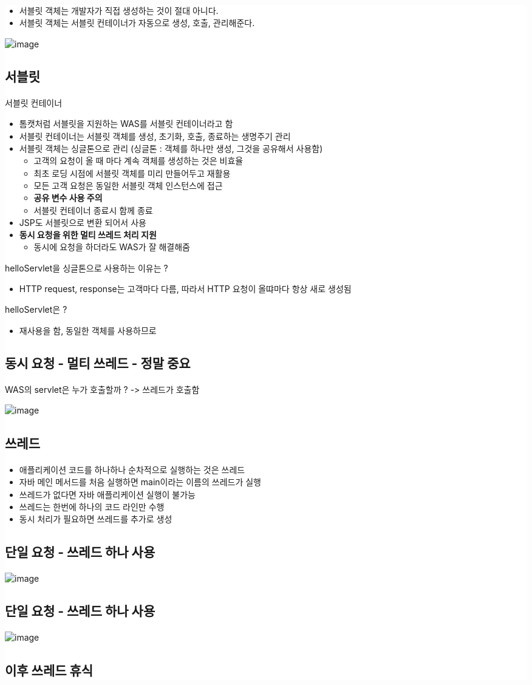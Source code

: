 - 서블릿 객체는 개발자가 직접 생성하는 것이 절대 아니다.
- 서블릿 객체는 서블릿 컨테이너가 자동으로 생성, 호출, 관리해준다.

![image](https://user-images.githubusercontent.com/109144975/224259087-29548de1-3c5d-4fff-a5bc-b2c58b75cf1d.png)

## 서블릿
서블릿 컨테이너

- 톰캣처럼 서블릿을 지원하는 WAS를 서블릿 컨테이너라고 함
- 서블릿 컨테이너는 서블릿 객체를 생성, 초기화, 호출, 종료하는 생명주기 관리
- 서블릿 객체는 싱글톤으로 관리 (싱글톤 : 객체를 하나만 생성, 그것을 공유해서 사용함)
    - 고객의 요청이 올 때 마다 계속 객체를 생성하는 것은 비효율
    - 최초 로딩 시점에 서블릿 객체를 미리 만들어두고 재활용
    - 모든 고객 요청은 동일한 서블릿 객체 인스턴스에 접근
    - **공유 변수 사용 주의**
    - 서블릿 컨테이너 종료시 함께 종료
- JSP도 서블릿으로 변환 되어서 사용
- **동시 요청을 위한 멀티 쓰레드 처리 지원**
    - 동시에 요청을 하더라도 WAS가 잘 해결해줌

helloServlet을 싱글톤으로 사용하는 이유는 ?
- HTTP request, response는 고객마다 다름, 따라서 HTTP 요청이 올땨마다 항상 새로 생성됨

helloServlet은 ?
- 재사용을 함, 동일한 객체를 사용하므로

## 동시 요청 - 멀티 쓰레드 - **정말 중요**

WAS의 servlet은 누가 호출할까 ? -> 쓰레드가 호출함

![image](https://user-images.githubusercontent.com/109144975/224260610-dcfb0fd6-3e20-4738-8ac9-65c6d29d3f20.png)

## 쓰레드
- 애플리케이션 코드를 하나하나 순차적으로 실행하는 것은 쓰레드
- 자바 메인 메서드를 처음 실행하면 main이라는 이름의 쓰레드가 실행
- 쓰레드가 없다면 자바 애플리케이션 실행이 불가능
- 쓰레드는 한번에 하나의 코드 라인만 수행
- 동시 처리가 필요하면 쓰레드를 추가로 생성

## 단일 요청 - 쓰레드 하나 사용

![image](https://user-images.githubusercontent.com/109144975/224261311-14261f00-d35c-4478-86b4-e8341038c3a6.png)

## 단일 요청 - 쓰레드 하나 사용

![image](https://user-images.githubusercontent.com/109144975/224261384-4c95c905-c3ac-4d53-bd3f-a06d21aa3795.png)

## 이후 쓰레드 휴식
